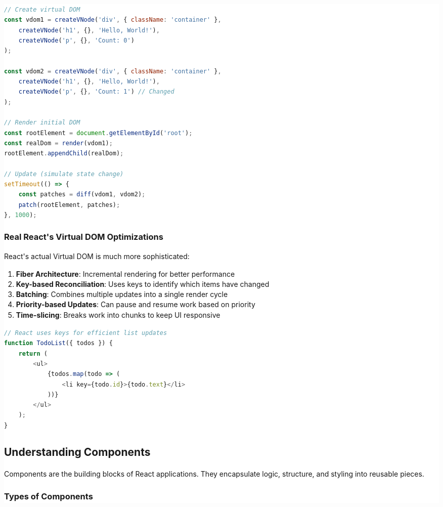 ```javascript
// Create virtual DOM
const vdom1 = createVNode('div', { className: 'container' },
    createVNode('h1', {}, 'Hello, World!'),
    createVNode('p', {}, 'Count: 0')
);

const vdom2 = createVNode('div', { className: 'container' },
    createVNode('h1', {}, 'Hello, World!'),
    createVNode('p', {}, 'Count: 1') // Changed
);

// Render initial DOM
const rootElement = document.getElementById('root');
const realDom = render(vdom1);
rootElement.appendChild(realDom);

// Update (simulate state change)
setTimeout(() => {
    const patches = diff(vdom1, vdom2);
    patch(rootElement, patches);
}, 1000);
```

### Real React's Virtual DOM Optimizations

React's actual Virtual DOM is much more sophisticated:

1. **Fiber Architecture**: Incremental rendering for better performance
2. **Key-based Reconciliation**: Uses keys to identify which items have changed
3. **Batching**: Combines multiple updates into a single render cycle
4. **Priority-based Updates**: Can pause and resume work based on priority
5. **Time-slicing**: Breaks work into chunks to keep UI responsive

```javascript
// React uses keys for efficient list updates
function TodoList({ todos }) {
    return (
        <ul>
            {todos.map(todo => (
                <li key={todo.id}>{todo.text}</li>
            ))}
        </ul>
    );
}
```

## Understanding Components

Components are the building blocks of React applications. They encapsulate logic, structure, and styling into reusable pieces.

### Types of Components
